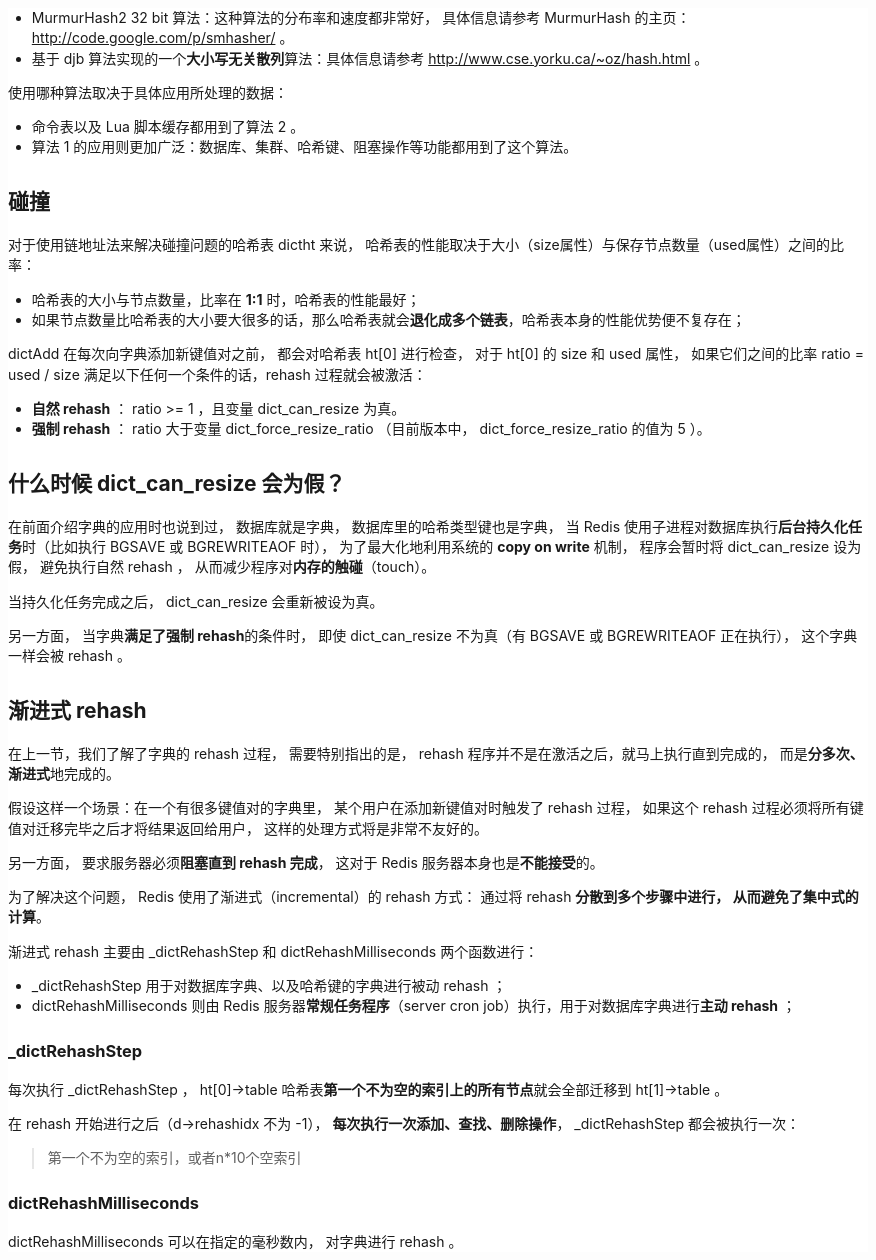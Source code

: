 - MurmurHash2 32 bit 算法：这种算法的分布率和速度都非常好， 具体信息请参考 MurmurHash 的主页： http://code.google.com/p/smhasher/ 。
- 基于 djb 算法实现的一个**大小写无关散列**算法：具体信息请参考 http://www.cse.yorku.ca/~oz/hash.html 。

使用哪种算法取决于具体应用所处理的数据：

- 命令表以及 Lua 脚本缓存都用到了算法 2 。
- 算法 1 的应用则更加广泛：数据库、集群、哈希键、阻塞操作等功能都用到了这个算法。

## 碰撞

对于使用链地址法来解决碰撞问题的哈希表 dictht 来说， 哈希表的性能取决于大小（size属性）与保存节点数量（used属性）之间的比率：

- 哈希表的大小与节点数量，比率在 **1:1** 时，哈希表的性能最好；
- 如果节点数量比哈希表的大小要大很多的话，那么哈希表就会**退化成多个链表**，哈希表本身的性能优势便不复存在；

dictAdd 在每次向字典添加新键值对之前， 都会对哈希表 ht[0] 进行检查， 对于 ht[0] 的 size 和 used 属性， 如果它们之间的比率 ratio = used / size 满足以下任何一个条件的话，rehash 过程就会被激活：

- **自然 rehash** ： ratio >= 1 ，且变量 dict_can_resize 为真。
- **强制 rehash** ： ratio 大于变量 dict_force_resize_ratio （目前版本中， dict_force_resize_ratio 的值为 5 ）。

## 什么时候 dict_can_resize 会为假？

在前面介绍字典的应用时也说到过， 数据库就是字典， 数据库里的哈希类型键也是字典， 当 Redis 使用子进程对数据库执行**后台持久化任务**时（比如执行 BGSAVE 或 BGREWRITEAOF 时）， 为了最大化地利用系统的 **copy on write** 机制， 程序会暂时将 dict_can_resize 设为假， 避免执行自然 rehash ， 从而减少程序对**内存的触碰**（touch）。

当持久化任务完成之后， dict_can_resize 会重新被设为真。

另一方面， 当字典**满足了强制 rehash**的条件时， 即使 dict_can_resize 不为真（有 BGSAVE 或 BGREWRITEAOF 正在执行）， 这个字典一样会被 rehash 。

## 渐进式 rehash

在上一节，我们了解了字典的 rehash 过程， 需要特别指出的是， rehash 程序并不是在激活之后，就马上执行直到完成的， 而是**分多次、渐进式**地完成的。

假设这样一个场景：在一个有很多键值对的字典里， 某个用户在添加新键值对时触发了 rehash 过程， 如果这个 rehash 过程必须将所有键值对迁移完毕之后才将结果返回给用户， 这样的处理方式将是非常不友好的。

另一方面， 要求服务器必须**阻塞直到 rehash 完成**， 这对于 Redis 服务器本身也是**不能接受**的。

为了解决这个问题， Redis 使用了渐进式（incremental）的 rehash 方式： 通过将 rehash **分散到多个步骤中进行， 从而避免了集中式的计算**。

渐进式 rehash 主要由 _dictRehashStep 和 dictRehashMilliseconds 两个函数进行：

- _dictRehashStep 用于对数据库字典、以及哈希键的字典进行被动 rehash ；
- dictRehashMilliseconds 则由 Redis 服务器**常规任务程序**（server cron job）执行，用于对数据库字典进行**主动 rehash** ；

### _dictRehashStep
每次执行 _dictRehashStep ， ht[0]->table 哈希表**第一个不为空的索引上的所有节点**就会全部迁移到 ht[1]->table 。

在 rehash 开始进行之后（d->rehashidx 不为 -1）， **每次执行一次添加、查找、删除操作**， _dictRehashStep 都会被执行一次：

> 第一个不为空的索引，或者n*10个空索引

### dictRehashMilliseconds
dictRehashMilliseconds 可以在指定的毫秒数内， 对字典进行 rehash 。
